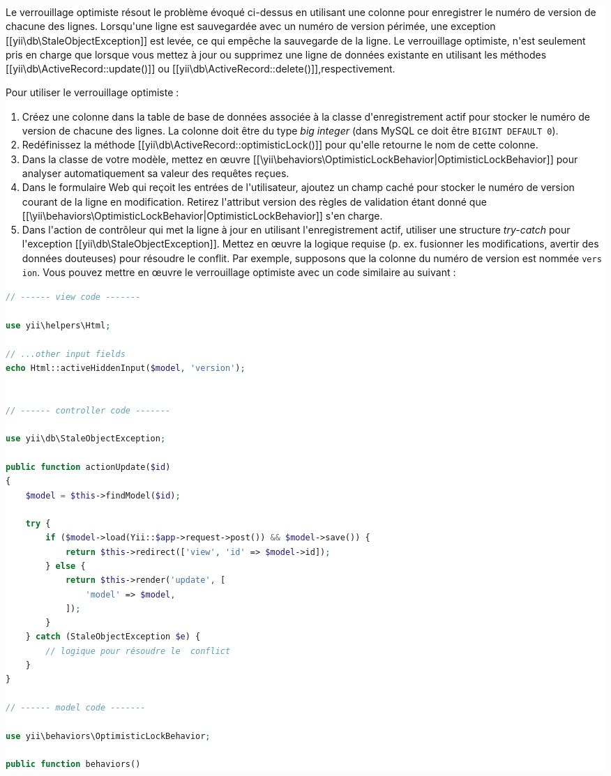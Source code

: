 
Le verrouillage optimiste résout le problème évoqué ci-dessus en utilisant une colonne pour enregistrer le numéro de version de chacune des lignes. 
Lorsqu'une ligne est sauvegardée avec un numéro de version périmée, une exception [[yii\db\StaleObjectException]] est levée, ce qui empêche la sauvegarde de la ligne. 
Le verrouillage optimiste, n'est seulement pris en charge que lorsque vous mettez à jour ou supprimez une ligne de données existante en utilisant les méthodes [[yii\db\ActiveRecord::update()]] 
ou [[yii\db\ActiveRecord::delete()]],respectivement.

Pour utiliser le verrouillage optimiste :

1. Créez une colonne dans la table de base de données associée à la classe d'enregistrement actif pour stocker le numéro de version de chacune des lignes. 
La colonne doit être du type *big integer* 
(dans MySQL ce doit être `BIGINT DEFAULT 0`).
2. Redéfinissez la méthode [[yii\db\ActiveRecord::optimisticLock()]] pour qu'elle retourne le nom de cette colonne.
3. Dans la classe de votre modèle, mettez en œuvre  [[\yii\behaviors\OptimisticLockBehavior|OptimisticLockBehavior]] pour analyser automatiquement sa valeur des requêtes reçues.
4. Dans le formulaire Web qui reçoit les entrées de l'utilisateur, ajoutez un champ caché pour stocker le numéro de version courant de la ligne en modification. 
   Retirez l'attribut version des règles de validation étant donné que [[\yii\behaviors\OptimisticLockBehavior|OptimisticLockBehavior]] s'en charge.
5. Dans l'action de contrôleur qui met la ligne à jour en utilisant l'enregistrement actif, utiliser une structure *try-catch* pour l'exception [[yii\db\StaleObjectException]]. 
   Mettez en œuvre la logique requise (p. ex. fusionner les modifications, avertir des données douteuses) pour résoudre le conflit.
Par exemple, supposons que la colonne du numéro de version est nommée `version`. 
   Vous pouvez mettre en œuvre le verrouillage optimiste avec un code similaire au suivant :


```php
// ------ view code -------

use yii\helpers\Html;

// ...other input fields
echo Html::activeHiddenInput($model, 'version');


// ------ controller code -------

use yii\db\StaleObjectException;

public function actionUpdate($id)
{
    $model = $this->findModel($id);

    try {
        if ($model->load(Yii::$app->request->post()) && $model->save()) {
            return $this->redirect(['view', 'id' => $model->id]);
        } else {
            return $this->render('update', [
                'model' => $model,
            ]);
        }
    } catch (StaleObjectException $e) {
        // logique pour résoudre le  conflict
    }
}

// ------ model code -------

use yii\behaviors\OptimisticLockBehavior;

public function behaviors()
```